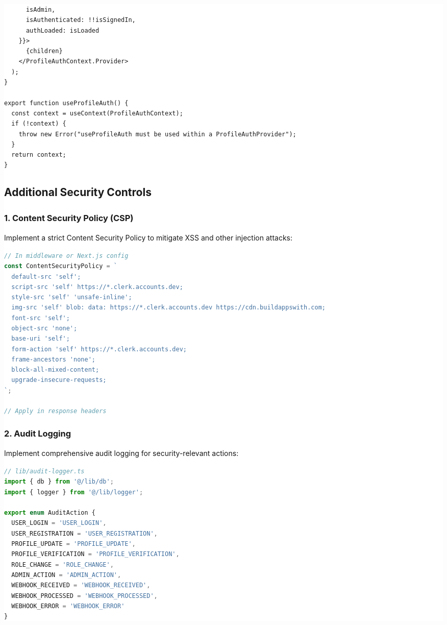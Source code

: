 ```tsx
      isAdmin,
      isAuthenticated: !!isSignedIn,
      authLoaded: isLoaded
    }}>
      {children}
    </ProfileAuthContext.Provider>
  );
}

export function useProfileAuth() {
  const context = useContext(ProfileAuthContext);
  if (!context) {
    throw new Error("useProfileAuth must be used within a ProfileAuthProvider");
  }
  return context;
}
```

## Additional Security Controls

### 1. Content Security Policy (CSP)

Implement a strict Content Security Policy to mitigate XSS and other injection attacks:

```typescript
// In middleware or Next.js config
const ContentSecurityPolicy = `
  default-src 'self';
  script-src 'self' https://*.clerk.accounts.dev;
  style-src 'self' 'unsafe-inline';
  img-src 'self' blob: data: https://*.clerk.accounts.dev https://cdn.buildappswith.com;
  font-src 'self';
  object-src 'none';
  base-uri 'self';
  form-action 'self' https://*.clerk.accounts.dev;
  frame-ancestors 'none';
  block-all-mixed-content;
  upgrade-insecure-requests;
`;

// Apply in response headers
```

### 2. Audit Logging

Implement comprehensive audit logging for security-relevant actions:

```typescript
// lib/audit-logger.ts
import { db } from '@/lib/db';
import { logger } from '@/lib/logger';

export enum AuditAction {
  USER_LOGIN = 'USER_LOGIN',
  USER_REGISTRATION = 'USER_REGISTRATION',
  PROFILE_UPDATE = 'PROFILE_UPDATE',
  PROFILE_VERIFICATION = 'PROFILE_VERIFICATION',
  ROLE_CHANGE = 'ROLE_CHANGE',
  ADMIN_ACTION = 'ADMIN_ACTION',
  WEBHOOK_RECEIVED = 'WEBHOOK_RECEIVED',
  WEBHOOK_PROCESSED = 'WEBHOOK_PROCESSED',
  WEBHOOK_ERROR = 'WEBHOOK_ERROR'
}

```
